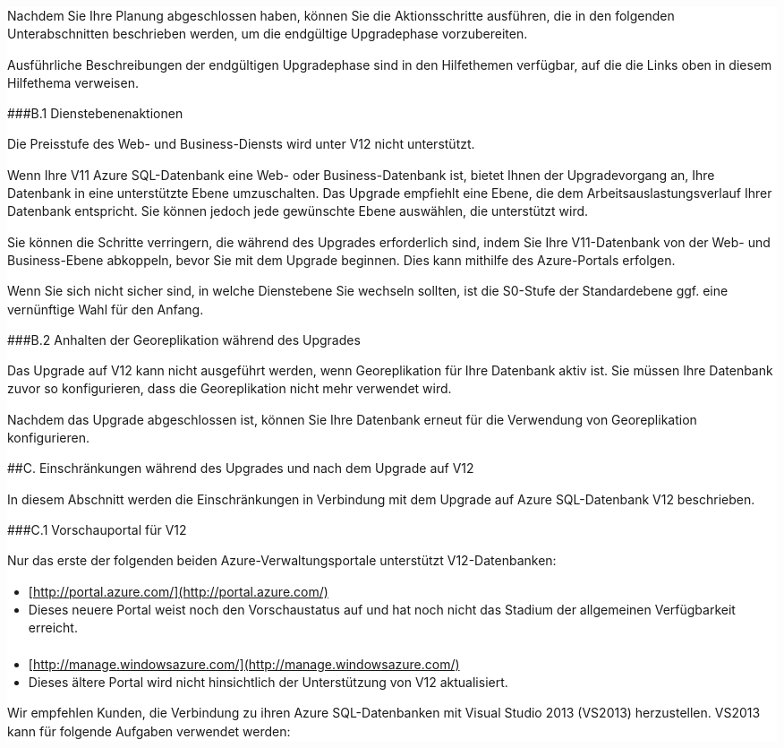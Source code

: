 
Nachdem Sie Ihre Planung abgeschlossen haben, können Sie die Aktionsschritte ausführen, die in den folgenden Unterabschnitten beschrieben werden, um die endgültige Upgradephase vorzubereiten.


Ausführliche Beschreibungen der endgültigen Upgradephase sind in den Hilfethemen verfügbar, auf die die Links oben in diesem Hilfethema verweisen.


###B.1 Dienstebenenaktionen


Die Preisstufe des Web- und Business-Diensts wird unter V12 nicht unterstützt.


Wenn Ihre V11 Azure SQL-Datenbank eine Web- oder Business-Datenbank ist, bietet Ihnen der Upgradevorgang an, Ihre Datenbank in eine unterstützte Ebene umzuschalten. Das Upgrade empfiehlt eine Ebene, die dem Arbeitsauslastungsverlauf Ihrer Datenbank entspricht. Sie können jedoch jede gewünschte Ebene auswählen, die unterstützt wird.


Sie können die Schritte verringern, die während des Upgrades erforderlich sind, indem Sie Ihre V11-Datenbank von der Web- und Business-Ebene abkoppeln, bevor Sie mit dem Upgrade beginnen. Dies kann mithilfe des Azure-Portals erfolgen.


Wenn Sie sich nicht sicher sind, in welche Dienstebene Sie wechseln sollten, ist die S0-Stufe der Standardebene ggf. eine vernünftige Wahl für den Anfang.


###B.2 Anhalten der Georeplikation während des Upgrades


Das Upgrade auf V12 kann nicht ausgeführt werden, wenn Georeplikation für Ihre Datenbank aktiv ist. Sie müssen Ihre Datenbank zuvor so konfigurieren, dass die Georeplikation nicht mehr verwendet wird.


Nachdem das Upgrade abgeschlossen ist, können Sie Ihre Datenbank erneut für die Verwendung von Georeplikation konfigurieren.


##<a id="limitations"></a>C. Einschränkungen während des Upgrades und nach dem Upgrade auf V12


In diesem Abschnitt werden die Einschränkungen in Verbindung mit dem Upgrade auf Azure SQL-Datenbank V12 beschrieben.


###C.1 Vorschauportal für V12


Nur das erste der folgenden beiden Azure-Verwaltungsportale unterstützt V12-Datenbanken:


- [http://portal.azure.com/](http://portal.azure.com/)
 - Dieses neuere Portal weist noch den Vorschaustatus auf und hat noch nicht das Stadium der allgemeinen Verfügbarkeit erreicht.<br/><br/>
- [http://manage.windowsazure.com/](http://manage.windowsazure.com/)
 - Dieses ältere Portal wird nicht hinsichtlich der Unterstützung von V12 aktualisiert.


Wir empfehlen Kunden, die Verbindung zu ihren Azure SQL-Datenbanken mit Visual Studio 2013 (VS2013) herzustellen. VS2013 kann für folgende Aufgaben verwendet werden:
